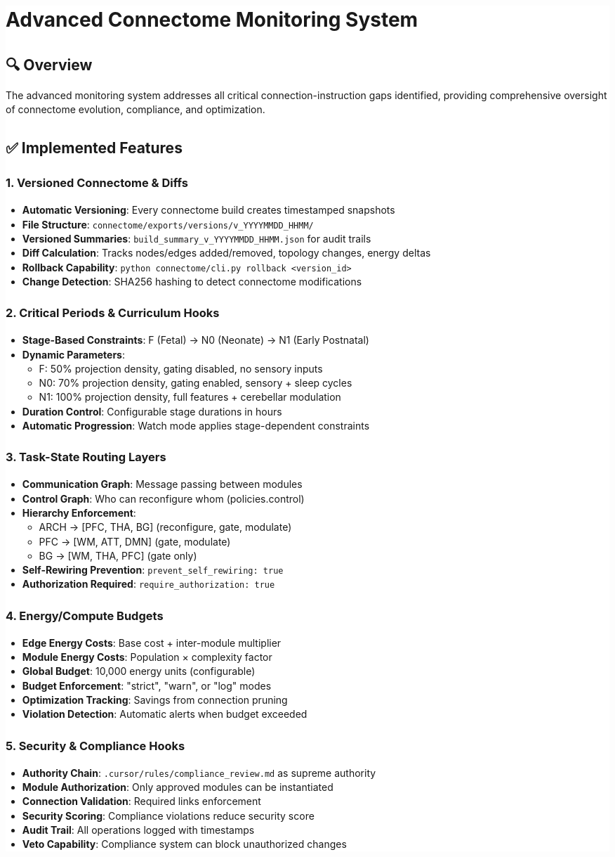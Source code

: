 # Advanced Connectome Monitoring System

## 🔍 Overview
The advanced monitoring system addresses all critical connection-instruction gaps identified, providing comprehensive oversight of connectome evolution, compliance, and optimization.

## ✅ Implemented Features

### 1. **Versioned Connectome & Diffs**
- **Automatic Versioning**: Every connectome build creates timestamped snapshots
- **File Structure**: `connectome/exports/versions/v_YYYYMMDD_HHMM/`
- **Versioned Summaries**: `build_summary_v_YYYYMMDD_HHMM.json` for audit trails
- **Diff Calculation**: Tracks nodes/edges added/removed, topology changes, energy deltas
- **Rollback Capability**: `python connectome/cli.py rollback <version_id>`
- **Change Detection**: SHA256 hashing to detect connectome modifications

### 2. **Critical Periods & Curriculum Hooks**
- **Stage-Based Constraints**: F (Fetal) → N0 (Neonate) → N1 (Early Postnatal)
- **Dynamic Parameters**: 
  - F: 50% projection density, gating disabled, no sensory inputs
  - N0: 70% projection density, gating enabled, sensory + sleep cycles
  - N1: 100% projection density, full features + cerebellar modulation
- **Duration Control**: Configurable stage durations in hours
- **Automatic Progression**: Watch mode applies stage-dependent constraints

### 3. **Task-State Routing Layers** 
- **Communication Graph**: Message passing between modules
- **Control Graph**: Who can reconfigure whom (policies.control)
- **Hierarchy Enforcement**:
  - ARCH → [PFC, THA, BG] (reconfigure, gate, modulate)
  - PFC → [WM, ATT, DMN] (gate, modulate)  
  - BG → [WM, THA, PFC] (gate only)
- **Self-Rewiring Prevention**: `prevent_self_rewiring: true`
- **Authorization Required**: `require_authorization: true`

### 4. **Energy/Compute Budgets**
- **Edge Energy Costs**: Base cost + inter-module multiplier
- **Module Energy Costs**: Population × complexity factor
- **Global Budget**: 10,000 energy units (configurable)
- **Budget Enforcement**: "strict", "warn", or "log" modes
- **Optimization Tracking**: Savings from connection pruning
- **Violation Detection**: Automatic alerts when budget exceeded

### 5. **Security & Compliance Hooks**
- **Authority Chain**: `.cursor/rules/compliance_review.md` as supreme authority
- **Module Authorization**: Only approved modules can be instantiated
- **Connection Validation**: Required links enforcement
- **Security Scoring**: Compliance violations reduce security score
- **Audit Trail**: All operations logged with timestamps
- **Veto Capability**: Compliance system can block unauthorized changes
